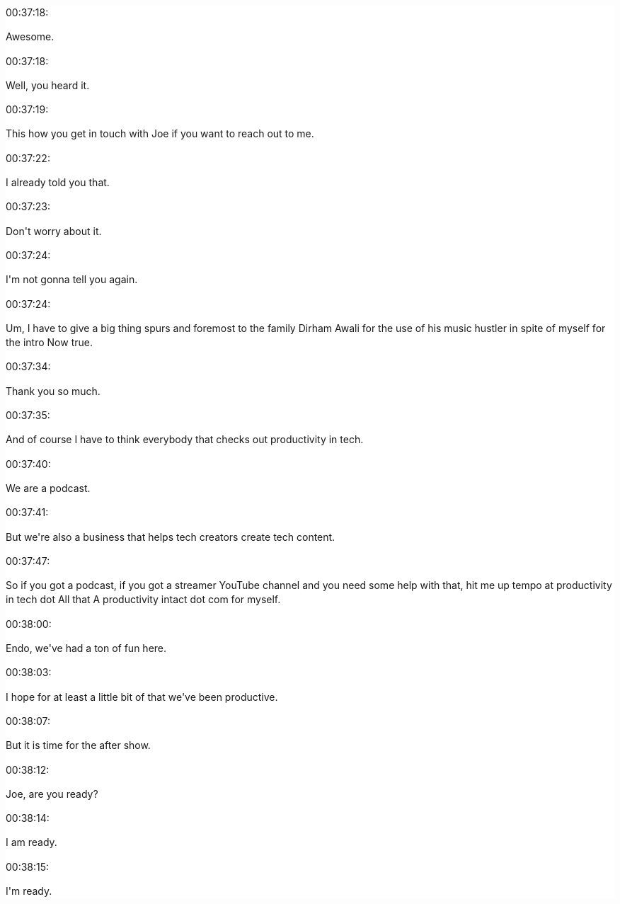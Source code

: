 00:37:18:

 Awesome.

00:37:18:

 Well, you heard it.

00:37:19:

 This how you get in touch with Joe if you want to reach out to me.

00:37:22:

 I already told you that.

00:37:23:

 Don't worry about it.

00:37:24:

 I'm not gonna tell you again.

00:37:24:

 Um, I have to give a big thing spurs and foremost to the family Dirham Awali for the use of his music hustler in spite of myself for the intro Now true.

00:37:34:

 Thank you so much.

00:37:35:

 And of course I have to think everybody that checks out productivity in tech.

00:37:40:

 We are a podcast.

00:37:41:

 But we're also a business that helps tech creators create tech content.

00:37:47:

 So if you got a podcast, if you got a streamer YouTube channel and you need some help with that, hit me up tempo at productivity in tech dot All that A productivity intact dot com for myself.

00:38:00:

 Endo, we've had a ton of fun here.

00:38:03:

 I hope for at least a little bit of that we've been productive.

00:38:07:

 But it is time for the after show.

00:38:12:

 Joe, are you ready?

00:38:14:

 I am ready.

00:38:15:

 I'm ready.
